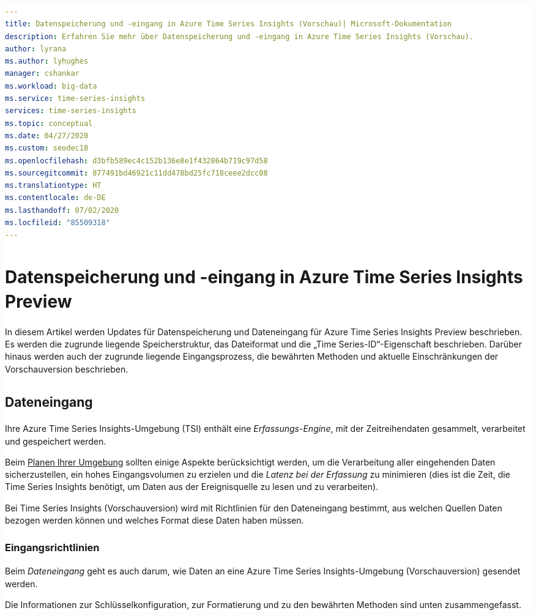 ```yaml
---
title: Datenspeicherung und -eingang in Azure Time Series Insights (Vorschau)| Microsoft-Dokumentation
description: Erfahren Sie mehr über Datenspeicherung und -eingang in Azure Time Series Insights (Vorschau).
author: lyrana
ms.author: lyhughes
manager: cshankar
ms.workload: big-data
ms.service: time-series-insights
services: time-series-insights
ms.topic: conceptual
ms.date: 04/27/2020
ms.custom: seodec18
ms.openlocfilehash: d3bfb589ec4c152b136e8e1f432864b719c97d58
ms.sourcegitcommit: 877491bd46921c11dd478bd25fc718ceee2dcc08
ms.translationtype: HT
ms.contentlocale: de-DE
ms.lasthandoff: 07/02/2020
ms.locfileid: "85509318"
---
```

# <a name="data-storage-and-ingress-in-azure-time-series-insights-preview"></a>Datenspeicherung und -eingang in Azure Time Series Insights Preview

In diesem Artikel werden Updates für Datenspeicherung und Dateneingang für Azure Time Series Insights Preview beschrieben. Es werden die zugrunde liegende Speicherstruktur, das Dateiformat und die „Time Series-ID“-Eigenschaft beschrieben. Darüber hinaus werden auch der zugrunde liegende Eingangsprozess, die bewährten Methoden und aktuelle Einschränkungen der Vorschauversion beschrieben.

## <a name="data-ingress"></a>Dateneingang

Ihre Azure Time Series Insights-Umgebung (TSI) enthält eine *Erfassungs-Engine*, mit der Zeitreihendaten gesammelt, verarbeitet und gespeichert werden.

Beim [Planen Ihrer Umgebung](time-series-insights-update-plan.md) sollten einige Aspekte berücksichtigt werden, um die Verarbeitung aller eingehenden Daten sicherzustellen, ein hohes Eingangsvolumen zu erzielen und die *Latenz bei der Erfassung* zu minimieren (dies ist die Zeit, die Time Series Insights benötigt, um Daten aus der Ereignisquelle zu lesen und zu verarbeiten).

Bei Time Series Insights (Vorschauversion) wird mit Richtlinien für den Dateneingang bestimmt, aus welchen Quellen Daten bezogen werden können und welches Format diese Daten haben müssen.

### <a name="ingress-policies"></a>Eingangsrichtlinien

Beim *Dateneingang* geht es auch darum, wie Daten an eine Azure Time Series Insights-Umgebung (Vorschauversion) gesendet werden.

Die Informationen zur Schlüsselkonfiguration, zur Formatierung und zu den bewährten Methoden sind unten zusammengefasst.
